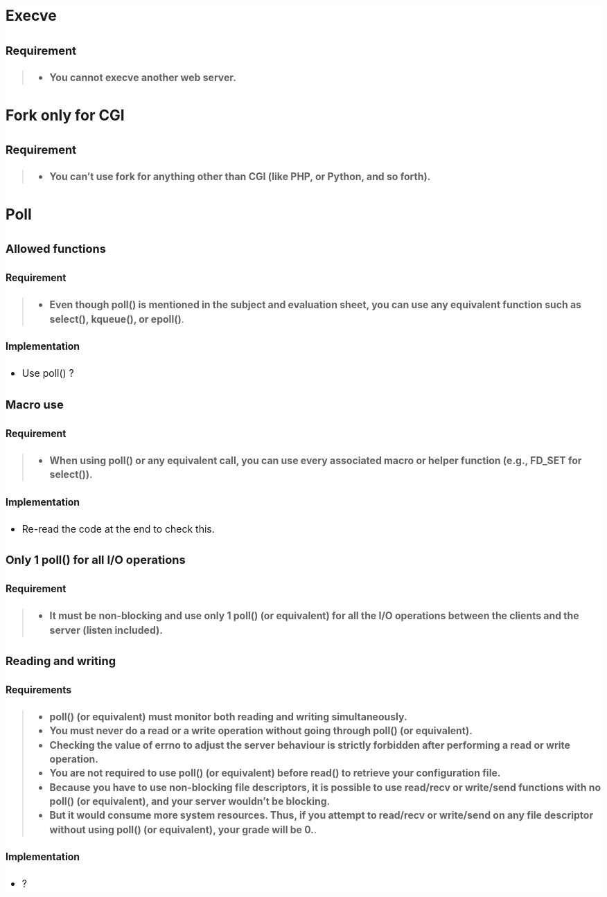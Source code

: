 ## Execve
### Requirement
> - **You cannot execve another web server.**<br>

## Fork only for CGI
### Requirement
> - **You can’t use fork for anything other than CGI (like PHP, or Python, and so forth).**<br>

## Poll
### Allowed functions
#### Requirement
> - **Even though poll() is mentioned in the subject and evaluation sheet, you can use any equivalent function such as select(), kqueue(), or epoll()**.<br>

#### Implementation
- Use poll() ?

### Macro use
#### Requirement
> - **When using poll() or any equivalent call, you can use every associated macro or helper function (e.g., FD_SET for select()).**<br>

#### Implementation
- Re-read the code at the end to check this.

### Only 1 poll() for all I/O operations
#### Requirement
> - **It must be non-blocking and use only 1 poll() (or equivalent) for all the I/O operations between the clients and the server (listen included).**<br>

### Reading and writing
#### Requirements
> - **poll() (or equivalent) must monitor both reading and writing simultaneously.**<br>
> - **You must never do a read or a write operation without going through poll() (or equivalent).**<br>
> - **Checking the value of errno to adjust the server behaviour is strictly forbidden after performing a read or write operation.**<br>
> - **You are not required to use poll() (or equivalent) before read() to retrieve your configuration file.**<br>
> - **Because you have to use non-blocking file descriptors, it is possible to use read/recv or write/send functions with no poll() (or equivalent), and your server wouldn’t be blocking.**<br>
> - **But it would consume more system resources. Thus, if you attempt to read/recv or write/send on any file descriptor without using poll() (or equivalent), your grade will be 0.**.<br>

#### Implementation
- ?
